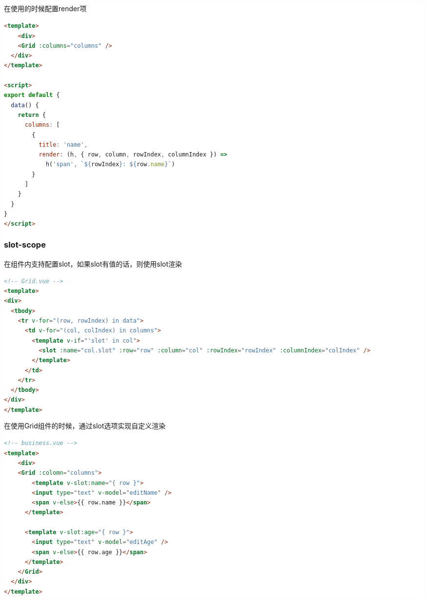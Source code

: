 在使用的时候配置render项

```html
<template>
	<div>
    <Grid :columns="columns" />
  </div>
</template>

<script>
export default {
  data() {
    return {
      columns: [
        {
          title: 'name',
          render: (h, { row, column, rowIndex, columnIndex }) =>
            h('span', `${rowIndex}: ${row.name}`)
        }
      ]
    }
  }
}
</script>
```

### slot-scope

在组件内支持配置slot，如果slot有值的话，则使用slot渲染

```html
<!-- Grid.vue -->
<template>
<div>
  <tbody>
    <tr v-for="(row, rowIndex) in data">
      <td v-for="(col, colIndex) in columns">
        <template v-if="'slot' in col">
          <slot :name="col.slot" :row="row" :column="col" :rowIndex="rowIndex" :columnIndex="colIndex" />
        </template>
      </td>
    </tr>
  </tbody>
</div>
</template>
```

在使用Grid组件的时候，通过slot选项实现自定义渲染

```html
<!-- business.vue -->
<template>
	<div>
    <Grid :colomn="columns">
    	<template v-slot:name="{ row }">
        <input type="text" v-model="editName" />
        <span v-else>{{ row.name }}</span>
      </template>

      <template v-slot:age="{ row }">
        <input type="text" v-model="editAge" />
        <span v-else>{{ row.age }}</span>
      </template>
    </Grid>
  </div>
</template>
```